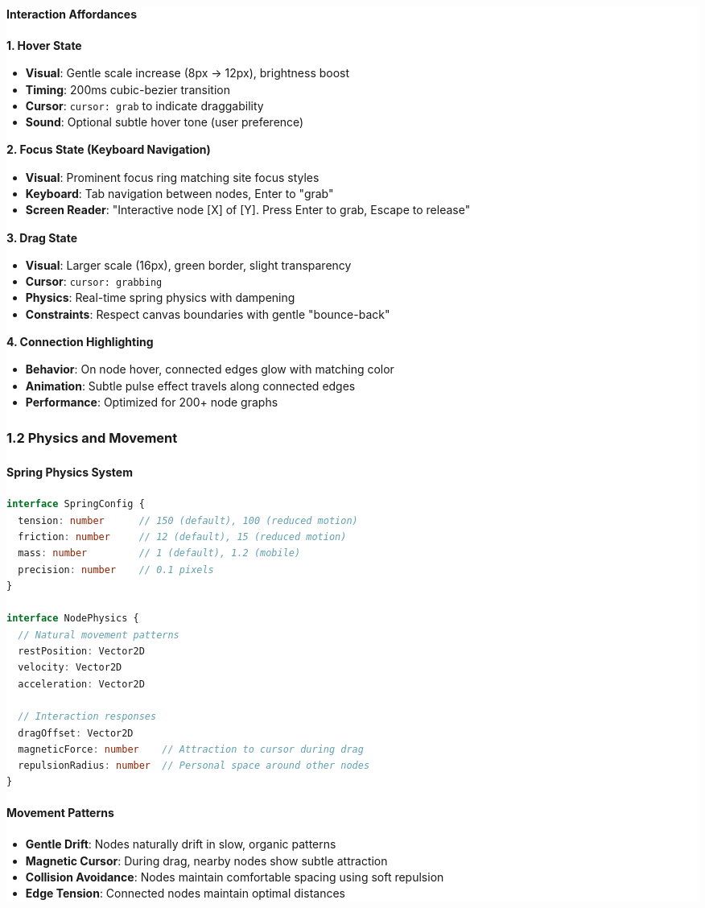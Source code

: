 
#### Interaction Affordances

**1. Hover State**
- **Visual**: Gentle scale increase (8px → 12px), brightness boost
- **Timing**: 200ms cubic-bezier transition
- **Cursor**: `cursor: grab` to indicate draggability
- **Sound**: Optional subtle hover tone (user preference)

**2. Focus State (Keyboard Navigation)**
- **Visual**: Prominent focus ring matching site focus styles
- **Keyboard**: Tab navigation between nodes, Enter to "grab"
- **Screen Reader**: "Interactive node [X] of [Y]. Press Enter to grab, Escape to release"

**3. Drag State**
- **Visual**: Larger scale (16px), green border, slight transparency
- **Cursor**: `cursor: grabbing`
- **Physics**: Real-time spring physics with dampening
- **Constraints**: Respect canvas boundaries with gentle "bounce-back"

**4. Connection Highlighting**
- **Behavior**: On node hover, connected edges glow with matching color
- **Animation**: Subtle pulse effect travels along connected edges
- **Performance**: Optimized for 200+ node graphs

### 1.2 Physics and Movement

#### Spring Physics System
```typescript
interface SpringConfig {
  tension: number      // 150 (default), 100 (reduced motion)
  friction: number     // 12 (default), 15 (reduced motion)  
  mass: number         // 1 (default), 1.2 (mobile)
  precision: number    // 0.1 pixels
}

interface NodePhysics {
  // Natural movement patterns
  restPosition: Vector2D
  velocity: Vector2D
  acceleration: Vector2D
  
  // Interaction responses
  dragOffset: Vector2D
  magneticForce: number    // Attraction to cursor during drag
  repulsionRadius: number  // Personal space around other nodes
}
```

#### Movement Patterns
- **Gentle Drift**: Nodes naturally drift in slow, organic patterns
- **Magnetic Cursor**: During drag, nearby nodes show subtle attraction
- **Collision Avoidance**: Nodes maintain comfortable spacing using soft repulsion
- **Edge Tension**: Connected nodes maintain optimal distances
